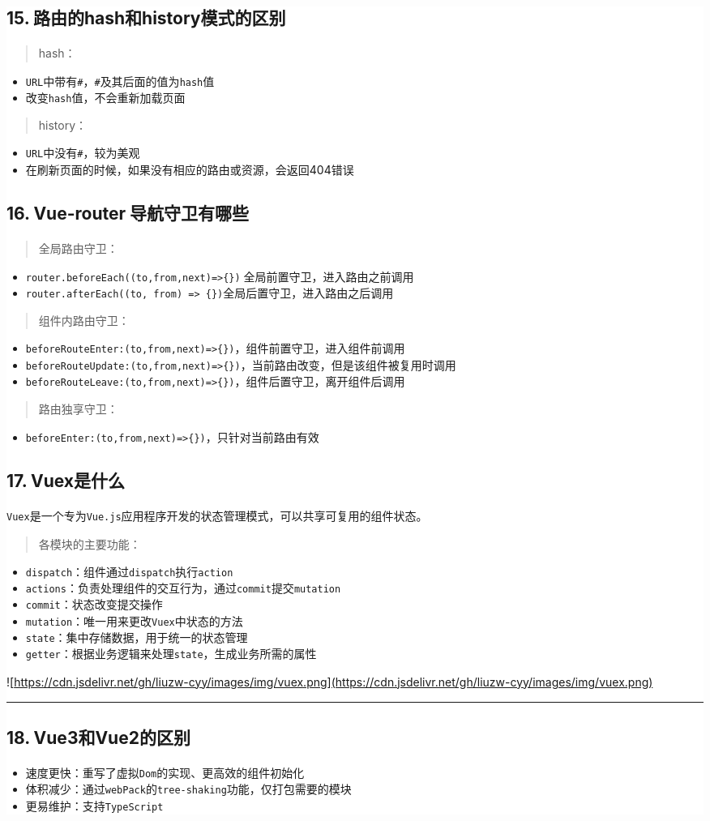 ## 15. **路由的hash和history模式的区别**

> hash：
>
- `URL`中带有`#`，`#`及其后面的值为`hash`值
- 改变`hash`值，不会重新加载页面

> history：
>
- `URL`中没有`#`，较为美观
- 在刷新页面的时候，如果没有相应的路由或资源，会返回404错误

## 16. **Vue-router 导航守卫有哪些**

> 全局路由守卫：
>
- `router.beforeEach((to,from,next)=>{})` 全局前置守卫，进入路由之前调用
- `router.afterEach((to, from) => {})`全局后置守卫，进入路由之后调用

> 组件内路由守卫：
>
- `beforeRouteEnter:(to,from,next)=>{})`，组件前置守卫，进入组件前调用
- `beforeRouteUpdate:(to,from,next)=>{})`，当前路由改变，但是该组件被复用时调用
- `beforeRouteLeave:(to,from,next)=>{})`，组件后置守卫，离开组件后调用

> 路由独享守卫：
>
- `beforeEnter:(to,from,next)=>{})`，只针对当前路由有效

## 17. Vuex是什么

`Vuex`是一个专为`Vue.js`应用程序开发的状态管理模式，可以共享可复用的组件状态。

> 各模块的主要功能：
>
- `dispatch`：组件通过`dispatch`执行`action`
- `actions`：负责处理组件的交互行为，通过`commit`提交`mutation`
- `commit`：状态改变提交操作
- `mutation`：唯一用来更改`Vuex`中状态的方法
- `state`：集中存储数据，用于统一的状态管理
- `getter`：根据业务逻辑来处理`state`，生成业务所需的属性

![https://cdn.jsdelivr.net/gh/liuzw-cyy/images/img/vuex.png](https://cdn.jsdelivr.net/gh/liuzw-cyy/images/img/vuex.png)

---

## 18. Vue3和Vue2的区别

- 速度更快：重写了虚拟`Dom`的实现、更高效的组件初始化
- 体积减少：通过`webPack`的`tree-shaking`功能，仅打包需要的模块
- 更易维护：支持`TypeScript`

